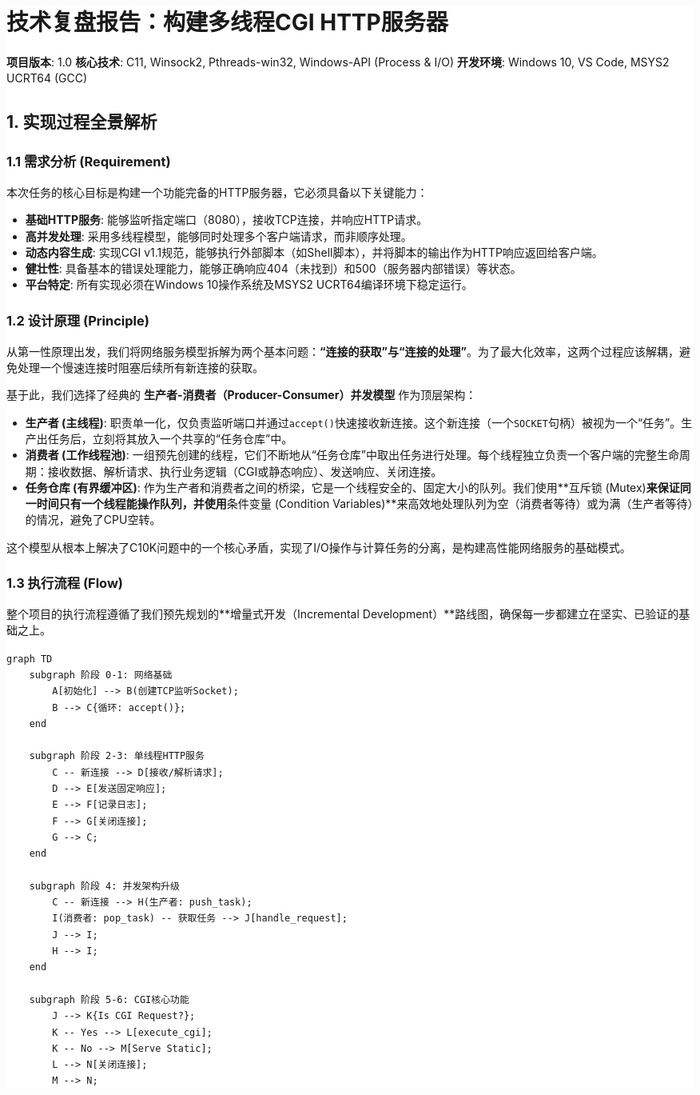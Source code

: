 # 技术复盘报告：构建多线程CGI HTTP服务器

**项目版本**: 1.0
**核心技术**: C11, Winsock2, Pthreads-win32, Windows-API (Process & I/O)
**开发环境**: Windows 10, VS Code, MSYS2 UCRT64 (GCC)

## 1. 实现过程全景解析

### 1.1 需求分析 (Requirement)

本次任务的核心目标是构建一个功能完备的HTTP服务器，它必须具备以下关键能力：
*   **基础HTTP服务**: 能够监听指定端口（8080），接收TCP连接，并响应HTTP请求。
*   **高并发处理**: 采用多线程模型，能够同时处理多个客户端请求，而非顺序处理。
*   **动态内容生成**: 实现CGI v1.1规范，能够执行外部脚本（如Shell脚本），并将脚本的输出作为HTTP响应返回给客户端。
*   **健壮性**: 具备基本的错误处理能力，能够正确响应404（未找到）和500（服务器内部错误）等状态。
*   **平台特定**: 所有实现必须在Windows 10操作系统及MSYS2 UCRT64编译环境下稳定运行。

### 1.2 设计原理 (Principle)

从第一性原理出发，我们将网络服务模型拆解为两个基本问题：**“连接的获取”**与**“连接的处理”**。为了最大化效率，这两个过程应该解耦，避免处理一个慢速连接时阻塞后续所有新连接的获取。

基于此，我们选择了经典的 **生产者-消费者（Producer-Consumer）并发模型** 作为顶层架构：

*   **生产者 (主线程)**: 职责单一化，仅负责监听端口并通过`accept()`快速接收新连接。这个新连接（一个`SOCKET`句柄）被视为一个“任务”。生产出任务后，立刻将其放入一个共享的“任务仓库”中。
*   **消费者 (工作线程池)**: 一组预先创建的线程，它们不断地从“任务仓库”中取出任务进行处理。每个线程独立负责一个客户端的完整生命周期：接收数据、解析请求、执行业务逻辑（CGI或静态响应）、发送响应、关闭连接。
*   **任务仓库 (有界缓冲区)**: 作为生产者和消费者之间的桥梁，它是一个线程安全的、固定大小的队列。我们使用**互斥锁 (Mutex)**来保证同一时间只有一个线程能操作队列，并使用**条件变量 (Condition Variables)**来高效地处理队列为空（消费者等待）或为满（生产者等待）的情况，避免了CPU空转。

这个模型从根本上解决了C10K问题中的一个核心矛盾，实现了I/O操作与计算任务的分离，是构建高性能网络服务的基础模式。

### 1.3 执行流程 (Flow)

整个项目的执行流程遵循了我们预先规划的**增量式开发（Incremental Development）**路线图，确保每一步都建立在坚实、已验证的基础之上。

```mermaid
graph TD
    subgraph 阶段 0-1: 网络基础
        A[初始化] --> B(创建TCP监听Socket);
        B --> C{循环: accept()};
    end

    subgraph 阶段 2-3: 单线程HTTP服务
        C -- 新连接 --> D[接收/解析请求];
        D --> E[发送固定响应];
        E --> F[记录日志];
        F --> G[关闭连接];
        G --> C;
    end

    subgraph 阶段 4: 并发架构升级
        C -- 新连接 --> H(生产者: push_task);
        I(消费者: pop_task) -- 获取任务 --> J[handle_request];
        J --> I;
        H --> I;
    end
    
    subgraph 阶段 5-6: CGI核心功能
        J --> K{Is CGI Request?};
        K -- Yes --> L[execute_cgi];
        K -- No --> M[Serve Static];
        L --> N[关闭连接];
        M --> N;
```
